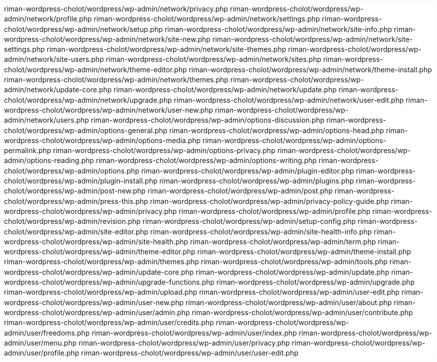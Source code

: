 riman-wordpress-cholot/wordpress/wp-admin/network/privacy.php
riman-wordpress-cholot/wordpress/wp-admin/network/profile.php
riman-wordpress-cholot/wordpress/wp-admin/network/settings.php
riman-wordpress-cholot/wordpress/wp-admin/network/setup.php
riman-wordpress-cholot/wordpress/wp-admin/network/site-info.php
riman-wordpress-cholot/wordpress/wp-admin/network/site-new.php
riman-wordpress-cholot/wordpress/wp-admin/network/site-settings.php
riman-wordpress-cholot/wordpress/wp-admin/network/site-themes.php
riman-wordpress-cholot/wordpress/wp-admin/network/site-users.php
riman-wordpress-cholot/wordpress/wp-admin/network/sites.php
riman-wordpress-cholot/wordpress/wp-admin/network/theme-editor.php
riman-wordpress-cholot/wordpress/wp-admin/network/theme-install.php
riman-wordpress-cholot/wordpress/wp-admin/network/themes.php
riman-wordpress-cholot/wordpress/wp-admin/network/update-core.php
riman-wordpress-cholot/wordpress/wp-admin/network/update.php
riman-wordpress-cholot/wordpress/wp-admin/network/upgrade.php
riman-wordpress-cholot/wordpress/wp-admin/network/user-edit.php
riman-wordpress-cholot/wordpress/wp-admin/network/user-new.php
riman-wordpress-cholot/wordpress/wp-admin/network/users.php
riman-wordpress-cholot/wordpress/wp-admin/options-discussion.php
riman-wordpress-cholot/wordpress/wp-admin/options-general.php
riman-wordpress-cholot/wordpress/wp-admin/options-head.php
riman-wordpress-cholot/wordpress/wp-admin/options-media.php
riman-wordpress-cholot/wordpress/wp-admin/options-permalink.php
riman-wordpress-cholot/wordpress/wp-admin/options-privacy.php
riman-wordpress-cholot/wordpress/wp-admin/options-reading.php
riman-wordpress-cholot/wordpress/wp-admin/options-writing.php
riman-wordpress-cholot/wordpress/wp-admin/options.php
riman-wordpress-cholot/wordpress/wp-admin/plugin-editor.php
riman-wordpress-cholot/wordpress/wp-admin/plugin-install.php
riman-wordpress-cholot/wordpress/wp-admin/plugins.php
riman-wordpress-cholot/wordpress/wp-admin/post-new.php
riman-wordpress-cholot/wordpress/wp-admin/post.php
riman-wordpress-cholot/wordpress/wp-admin/press-this.php
riman-wordpress-cholot/wordpress/wp-admin/privacy-policy-guide.php
riman-wordpress-cholot/wordpress/wp-admin/privacy.php
riman-wordpress-cholot/wordpress/wp-admin/profile.php
riman-wordpress-cholot/wordpress/wp-admin/revision.php
riman-wordpress-cholot/wordpress/wp-admin/setup-config.php
riman-wordpress-cholot/wordpress/wp-admin/site-editor.php
riman-wordpress-cholot/wordpress/wp-admin/site-health-info.php
riman-wordpress-cholot/wordpress/wp-admin/site-health.php
riman-wordpress-cholot/wordpress/wp-admin/term.php
riman-wordpress-cholot/wordpress/wp-admin/theme-editor.php
riman-wordpress-cholot/wordpress/wp-admin/theme-install.php
riman-wordpress-cholot/wordpress/wp-admin/themes.php
riman-wordpress-cholot/wordpress/wp-admin/tools.php
riman-wordpress-cholot/wordpress/wp-admin/update-core.php
riman-wordpress-cholot/wordpress/wp-admin/update.php
riman-wordpress-cholot/wordpress/wp-admin/upgrade-functions.php
riman-wordpress-cholot/wordpress/wp-admin/upgrade.php
riman-wordpress-cholot/wordpress/wp-admin/upload.php
riman-wordpress-cholot/wordpress/wp-admin/user-edit.php
riman-wordpress-cholot/wordpress/wp-admin/user-new.php
riman-wordpress-cholot/wordpress/wp-admin/user/about.php
riman-wordpress-cholot/wordpress/wp-admin/user/admin.php
riman-wordpress-cholot/wordpress/wp-admin/user/contribute.php
riman-wordpress-cholot/wordpress/wp-admin/user/credits.php
riman-wordpress-cholot/wordpress/wp-admin/user/freedoms.php
riman-wordpress-cholot/wordpress/wp-admin/user/index.php
riman-wordpress-cholot/wordpress/wp-admin/user/menu.php
riman-wordpress-cholot/wordpress/wp-admin/user/privacy.php
riman-wordpress-cholot/wordpress/wp-admin/user/profile.php
riman-wordpress-cholot/wordpress/wp-admin/user/user-edit.php
